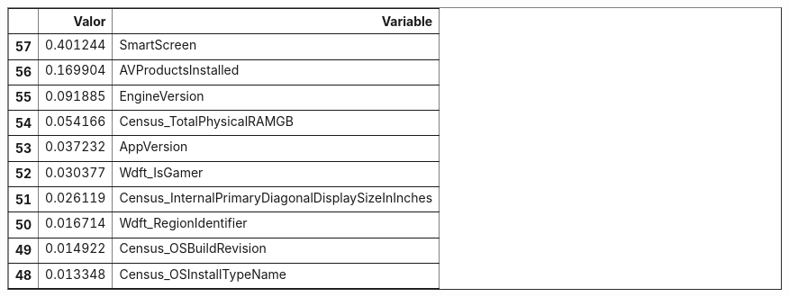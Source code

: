 
<div>
<table border="1" class="dataframe">
  <thead>
    <tr style="text-align: right;">
      <th></th>
      <th>Valor</th>
      <th>Variable</th>
    </tr>
  </thead>
  <tbody>
    <tr>
      <th>57</th>
      <td>0.401244</td>
      <td>SmartScreen</td>
    </tr>
    <tr>
      <th>56</th>
      <td>0.169904</td>
      <td>AVProductsInstalled</td>
    </tr>
    <tr>
      <th>55</th>
      <td>0.091885</td>
      <td>EngineVersion</td>
    </tr>
    <tr>
      <th>54</th>
      <td>0.054166</td>
      <td>Census_TotalPhysicalRAMGB</td>
    </tr>
    <tr>
      <th>53</th>
      <td>0.037232</td>
      <td>AppVersion</td>
    </tr>
    <tr>
      <th>52</th>
      <td>0.030377</td>
      <td>Wdft_IsGamer</td>
    </tr>
    <tr>
      <th>51</th>
      <td>0.026119</td>
      <td>Census_InternalPrimaryDiagonalDisplaySizeInInches</td>
    </tr>
    <tr>
      <th>50</th>
      <td>0.016714</td>
      <td>Wdft_RegionIdentifier</td>
    </tr>
    <tr>
      <th>49</th>
      <td>0.014922</td>
      <td>Census_OSBuildRevision</td>
    </tr>
    <tr>
      <th>48</th>
      <td>0.013348</td>
      <td>Census_OSInstallTypeName</td>
    </tr>
  </tbody>
</table>
</div>